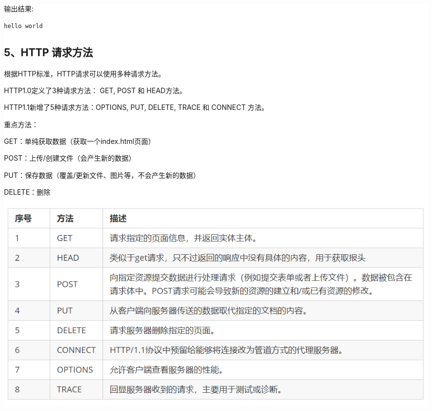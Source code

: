 

输出结果:



```shell
hello world
```



## 5、HTTP 请求方法



根据HTTP标准，HTTP请求可以使用多种请求方法。



HTTP1.0定义了3种请求方法： GET, POST 和 HEAD方法。



HTTP1.1新增了5种请求方法：OPTIONS, PUT, DELETE, TRACE 和 CONNECT 方法。



重点方法：



GET：单纯获取数据（获取一个index.html页面）



POST：上传/创建文件（会产生新的数据）



PUT：保存数据（覆盖/更新文件、图片等，不会产生新的数据）



DELETE：删除



![img](assets/Nginx-1/1561896279402.png)
